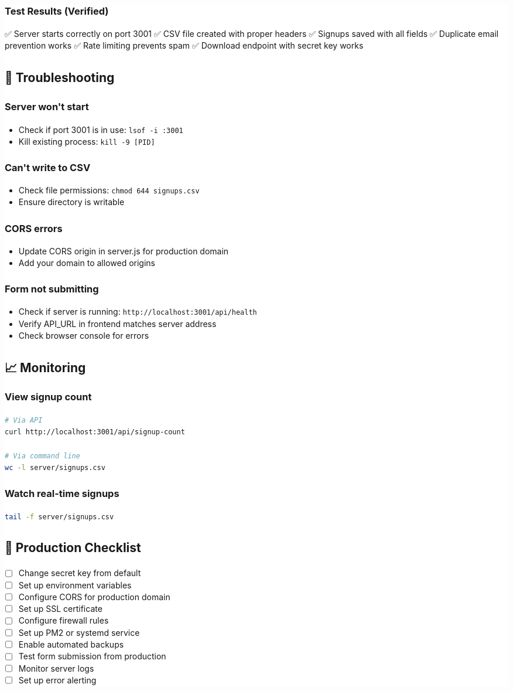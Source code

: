 ### Test Results (Verified)
✅ Server starts correctly on port 3001
✅ CSV file created with proper headers
✅ Signups saved with all fields
✅ Duplicate email prevention works
✅ Rate limiting prevents spam
✅ Download endpoint with secret key works

## 🔧 Troubleshooting

### Server won't start
- Check if port 3001 is in use: `lsof -i :3001`
- Kill existing process: `kill -9 [PID]`

### Can't write to CSV
- Check file permissions: `chmod 644 signups.csv`
- Ensure directory is writable

### CORS errors
- Update CORS origin in server.js for production domain
- Add your domain to allowed origins

### Form not submitting
- Check if server is running: `http://localhost:3001/api/health`
- Verify API_URL in frontend matches server address
- Check browser console for errors

## 📈 Monitoring

### View signup count
```bash
# Via API
curl http://localhost:3001/api/signup-count

# Via command line
wc -l server/signups.csv
```

### Watch real-time signups
```bash
tail -f server/signups.csv
```

## 🚀 Production Checklist

- [ ] Change secret key from default
- [ ] Set up environment variables
- [ ] Configure CORS for production domain
- [ ] Set up SSL certificate
- [ ] Configure firewall rules
- [ ] Set up PM2 or systemd service
- [ ] Enable automated backups
- [ ] Test form submission from production
- [ ] Monitor server logs
- [ ] Set up error alerting
